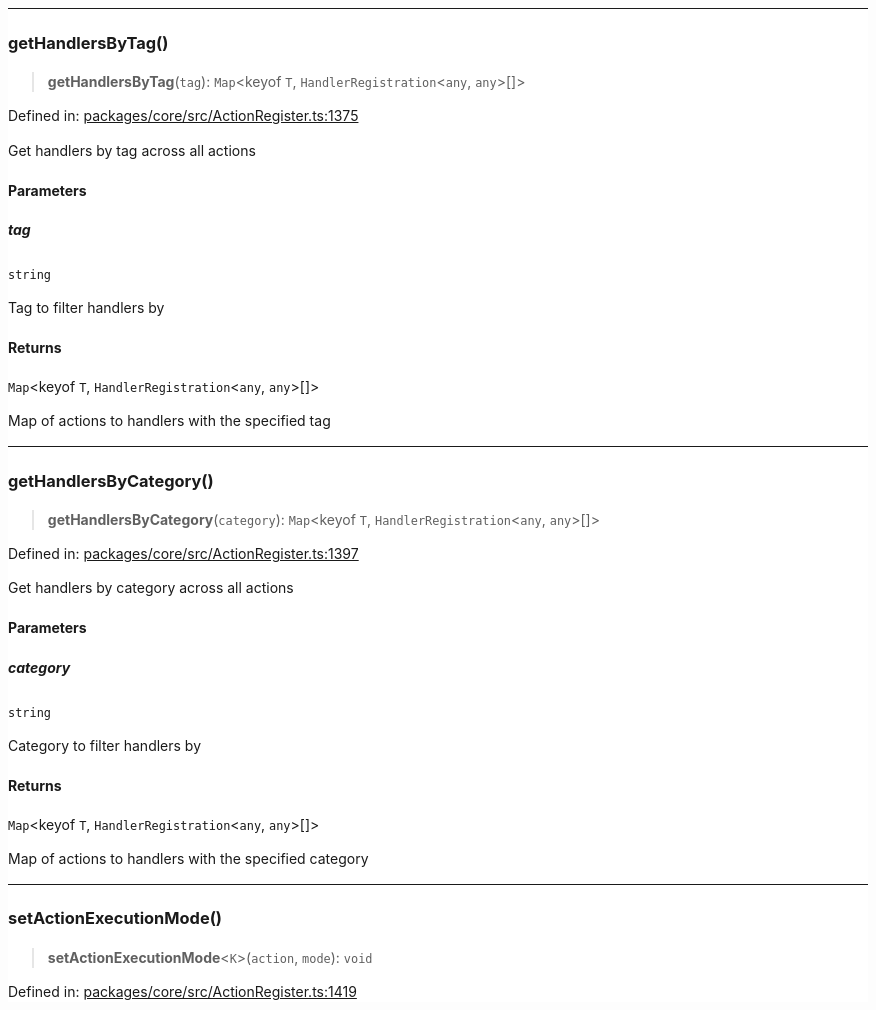 ***

### getHandlersByTag()

> **getHandlersByTag**(`tag`): `Map`\<keyof `T`, `HandlerRegistration`\<`any`, `any`\>[]\>

Defined in: [packages/core/src/ActionRegister.ts:1375](https://github.com/mineclover/context-action/blob/cd08d4e3b87a65a1296f2b120f18fcabd78f2914/packages/core/src/ActionRegister.ts#L1375)

Get handlers by tag across all actions

#### Parameters

##### tag

`string`

Tag to filter handlers by

#### Returns

`Map`\<keyof `T`, `HandlerRegistration`\<`any`, `any`\>[]\>

Map of actions to handlers with the specified tag

***

### getHandlersByCategory()

> **getHandlersByCategory**(`category`): `Map`\<keyof `T`, `HandlerRegistration`\<`any`, `any`\>[]\>

Defined in: [packages/core/src/ActionRegister.ts:1397](https://github.com/mineclover/context-action/blob/cd08d4e3b87a65a1296f2b120f18fcabd78f2914/packages/core/src/ActionRegister.ts#L1397)

Get handlers by category across all actions

#### Parameters

##### category

`string`

Category to filter handlers by

#### Returns

`Map`\<keyof `T`, `HandlerRegistration`\<`any`, `any`\>[]\>

Map of actions to handlers with the specified category

***

### setActionExecutionMode()

> **setActionExecutionMode**&lt;`K`&gt;(`action`, `mode`): `void`

Defined in: [packages/core/src/ActionRegister.ts:1419](https://github.com/mineclover/context-action/blob/cd08d4e3b87a65a1296f2b120f18fcabd78f2914/packages/core/src/ActionRegister.ts#L1419)
